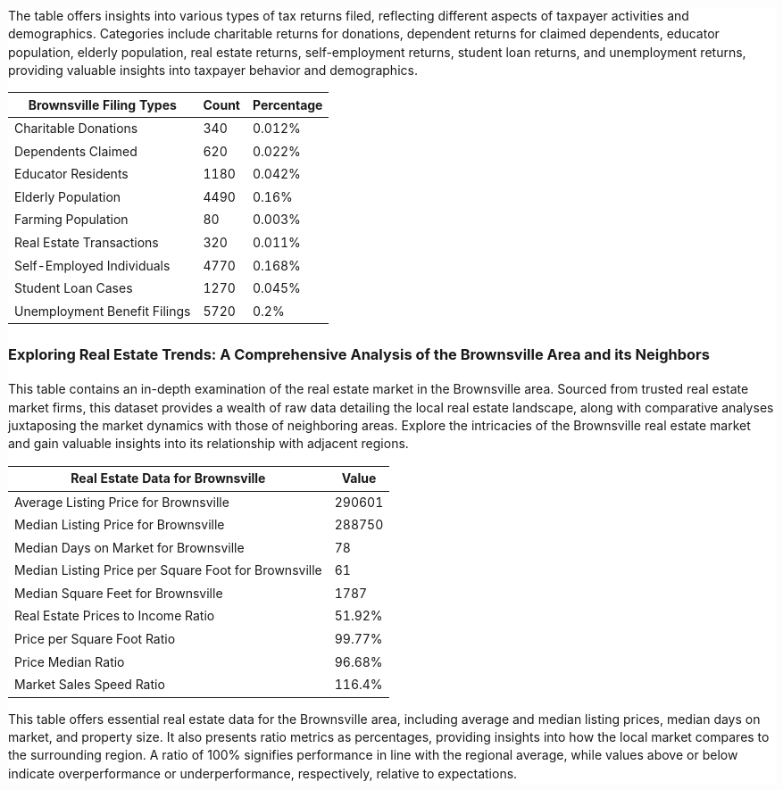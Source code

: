 The table offers insights into various types of tax returns filed, reflecting different aspects of taxpayer activities and demographics. Categories include charitable returns for donations, dependent returns for claimed dependents, educator population, elderly population, real estate returns, self-employment returns, student loan returns, and unemployment returns, providing valuable insights into taxpayer behavior and demographics.

| Brownsville Filing Types                    | Count | Percentage |
|--------------------------------------|-------|------------|
| Charitable Donations                 | 340 | 0.012% |
| Dependents Claimed                   | 620 | 0.022% |
| Educator Residents                   | 1180 | 0.042% |
| Elderly Population                   | 4490 | 0.16% |
| Farming Population                   | 80 | 0.003% |
| Real Estate Transactions             | 320 | 0.011% |
| Self-Employed Individuals            | 4770 | 0.168% |
| Student Loan Cases                   | 1270 | 0.045% |
| Unemployment Benefit Filings         | 5720 | 0.2% |

### Exploring Real Estate Trends: A Comprehensive Analysis of the Brownsville Area and its Neighbors

This table contains an in-depth examination of the real estate market in the Brownsville area. Sourced from trusted real estate market firms, this dataset provides a wealth of raw data detailing the local real estate landscape, along with comparative analyses juxtaposing the market dynamics with those of neighboring areas. Explore the intricacies of the Brownsville real estate market and gain valuable insights into its relationship with adjacent regions.


| Real Estate Data for Brownsville                       | Value    |
|------------------------------------------------|----------|
| Average Listing Price for Brownsville               | 290601 |
| Median Listing Price for Brownsville                | 288750 |
| Median Days on Market for Brownsville               | 78 |
| Median Listing Price per Square Foot for Brownsville| 61 |
| Median Square Feet for Brownsville                  | 1787 |
| Real Estate Prices to Income Ratio           | 51.92% |
| Price per Square Foot Ratio                  | 99.77% |
| Price Median Ratio                           | 96.68% |
| Market Sales Speed Ratio                     | 116.4% |

This table offers essential real estate data for the Brownsville area, including average and median listing prices, median days on market, and property size. It also presents ratio metrics as percentages, providing insights into how the local market compares to the surrounding region. A ratio of 100% signifies performance in line with the regional average, while values above or below indicate overperformance or underperformance, respectively, relative to expectations.
